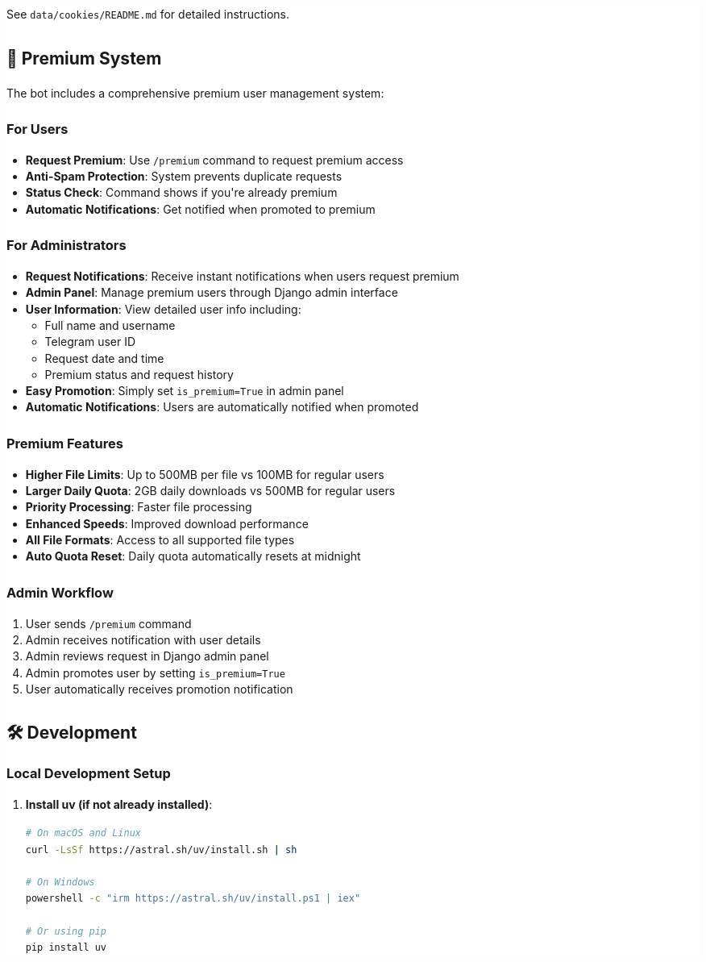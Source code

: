 See `data/cookies/README.md` for detailed instructions.

## 💎 Premium System

The bot includes a comprehensive premium user management system:

### For Users
- **Request Premium**: Use `/premium` command to request premium access
- **Anti-Spam Protection**: System prevents duplicate requests
- **Status Check**: Command shows if you're already premium
- **Automatic Notifications**: Get notified when promoted to premium

### For Administrators
- **Request Notifications**: Receive instant notifications when users request premium
- **Admin Panel**: Manage premium users through Django admin interface
- **User Information**: View detailed user info including:
  - Full name and username
  - Telegram user ID
  - Request date and time
  - Premium status and request history
- **Easy Promotion**: Simply set `is_premium=True` in admin panel
- **Automatic Notifications**: Users are automatically notified when promoted

### Premium Features
- **Higher File Limits**: Up to 500MB per file vs 100MB for regular users
- **Larger Daily Quota**: 2GB daily downloads vs 500MB for regular users  
- **Priority Processing**: Faster file processing
- **Enhanced Speeds**: Improved download performance
- **All File Formats**: Access to all supported file types
- **Auto Quota Reset**: Daily quota automatically resets at midnight

### Admin Workflow
1. User sends `/premium` command
2. Admin receives notification with user details
3. Admin reviews request in Django admin panel
4. Admin promotes user by setting `is_premium=True`
5. User automatically receives promotion notification

## 🛠️ Development

### Local Development Setup

1. **Install uv (if not already installed)**:
   ```bash
   # On macOS and Linux
   curl -LsSf https://astral.sh/uv/install.sh | sh
   
   # On Windows
   powershell -c "irm https://astral.sh/uv/install.ps1 | iex"
   
   # Or using pip
   pip install uv
   ```
